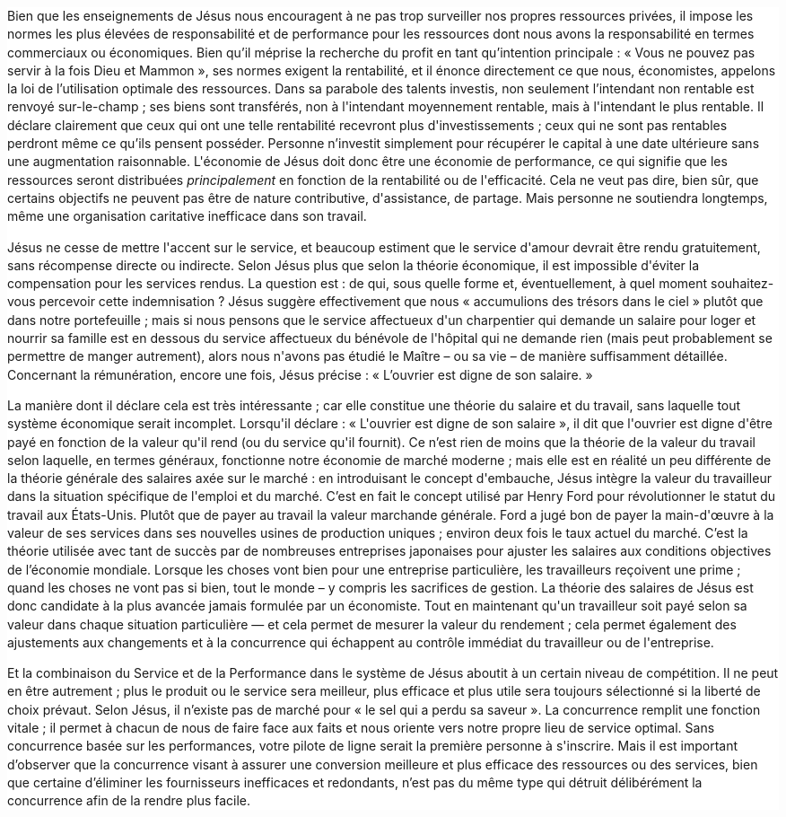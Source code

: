 Bien que les enseignements de Jésus nous encouragent à ne pas trop surveiller nos propres ressources privées, il impose les normes les plus élevées de responsabilité et de performance pour les ressources dont nous avons la responsabilité en termes commerciaux ou économiques. Bien qu’il méprise la recherche du profit en tant qu’intention principale : « Vous ne pouvez pas servir à la fois Dieu et Mammon », ses normes exigent la rentabilité, et il énonce directement ce que nous, économistes, appelons la loi de l’utilisation optimale des ressources. Dans sa parabole des talents investis, non seulement l’intendant non rentable est renvoyé sur-le-champ ; ses biens sont transférés, non à l'intendant moyennement rentable, mais à l'intendant le plus rentable. Il déclare clairement que ceux qui ont une telle rentabilité recevront plus d'investissements ; ceux qui ne sont pas rentables perdront même ce qu’ils pensent posséder. Personne n’investit simplement pour récupérer le capital à une date ultérieure sans une augmentation raisonnable. L'économie de Jésus doit donc être une économie de performance, ce qui signifie que les ressources seront distribuées _principalement_ en fonction de la rentabilité ou de l'efficacité. Cela ne veut pas dire, bien sûr, que certains objectifs ne peuvent pas être de nature contributive, d'assistance, de partage. Mais personne ne soutiendra longtemps, même une organisation caritative inefficace dans son travail.

Jésus ne cesse de mettre l'accent sur le service, et beaucoup estiment que le service d'amour devrait être rendu gratuitement, sans récompense directe ou indirecte. Selon Jésus plus que selon la théorie économique, il est impossible d'éviter la compensation pour les services rendus. La question est : de qui, sous quelle forme et, éventuellement, à quel moment souhaitez-vous percevoir cette indemnisation ? Jésus suggère effectivement que nous « accumulions des trésors dans le ciel » plutôt que dans notre portefeuille ; mais si nous pensons que le service affectueux d'un charpentier qui demande un salaire pour loger et nourrir sa famille est en dessous du service affectueux du bénévole de l'hôpital qui ne demande rien (mais peut probablement se permettre de manger autrement), alors nous n'avons pas étudié le Maître – ou sa vie – de manière suffisamment détaillée. Concernant la rémunération, encore une fois, Jésus précise : « L’ouvrier est digne de son salaire. »

La manière dont il déclare cela est très intéressante ; car elle constitue une théorie du salaire et du travail, sans laquelle tout système économique serait incomplet. Lorsqu'il déclare : « L'ouvrier est digne de son salaire », il dit que l'ouvrier est digne d'être payé en fonction de la valeur qu'il rend (ou du service qu'il fournit). Ce n’est rien de moins que la théorie de la valeur du travail selon laquelle, en termes généraux, fonctionne notre économie de marché moderne ; mais elle est en réalité un peu différente de la théorie générale des salaires axée sur le marché : en introduisant le concept d'embauche, Jésus intègre la valeur du travailleur dans la situation spécifique de l'emploi et du marché. C’est en fait le concept utilisé par Henry Ford pour révolutionner le statut du travail aux États-Unis. Plutôt que de payer au travail la valeur marchande générale. Ford a jugé bon de payer la main-d'œuvre à la valeur de ses services dans ses nouvelles usines de production uniques ; environ deux fois le taux actuel du marché. C’est la théorie utilisée avec tant de succès par de nombreuses entreprises japonaises pour ajuster les salaires aux conditions objectives de l’économie mondiale. Lorsque les choses vont bien pour une entreprise particulière, les travailleurs reçoivent une prime ; quand les choses ne vont pas si bien, tout le monde – y compris les sacrifices de gestion. La théorie des salaires de Jésus est donc candidate à la plus avancée jamais formulée par un économiste. Tout en maintenant qu'un travailleur soit payé selon sa valeur dans chaque situation particulière — et cela permet de mesurer la valeur du rendement ; cela permet également des ajustements aux changements et à la concurrence qui échappent au contrôle immédiat du travailleur ou de l'entreprise.

Et la combinaison du Service et de la Performance dans le système de Jésus aboutit à un certain niveau de compétition. Il ne peut en être autrement ; plus le produit ou le service sera meilleur, plus efficace et plus utile sera toujours sélectionné si la liberté de choix prévaut. Selon Jésus, il n’existe pas de marché pour « le sel qui a perdu sa saveur ». La concurrence remplit une fonction vitale ; il permet à chacun de nous de faire face aux faits et nous oriente vers notre propre lieu de service optimal. Sans concurrence basée sur les performances, votre pilote de ligne serait la première personne à s'inscrire. Mais il est important d’observer que la concurrence visant à assurer une conversion meilleure et plus efficace des ressources ou des services, bien que certaine d’éliminer les fournisseurs inefficaces et redondants, n’est pas du même type qui détruit délibérément la concurrence afin de la rendre plus facile.
